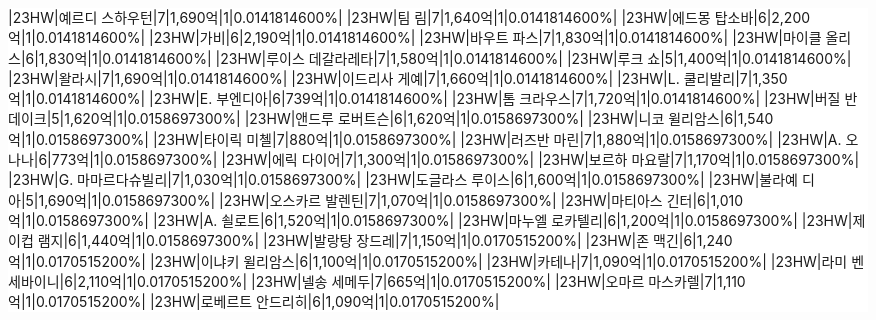 |23HW|예르디 스하우턴|7|1,690억|1|0.0141814600%|
|23HW|팀 림|7|1,640억|1|0.0141814600%|
|23HW|에드몽 탑소바|6|2,200억|1|0.0141814600%|
|23HW|가비|6|2,190억|1|0.0141814600%|
|23HW|바우트 파스|7|1,830억|1|0.0141814600%|
|23HW|마이클 올리스|6|1,830억|1|0.0141814600%|
|23HW|루이스 데갈라레타|7|1,580억|1|0.0141814600%|
|23HW|루크 쇼|5|1,400억|1|0.0141814600%|
|23HW|왈라시|7|1,690억|1|0.0141814600%|
|23HW|이드리사 게예|7|1,660억|1|0.0141814600%|
|23HW|L. 쿨리발리|7|1,350억|1|0.0141814600%|
|23HW|E. 부엔디아|6|739억|1|0.0141814600%|
|23HW|톰 크라우스|7|1,720억|1|0.0141814600%|
|23HW|버질 반데이크|5|1,620억|1|0.0158697300%|
|23HW|앤드루 로버트슨|6|1,620억|1|0.0158697300%|
|23HW|니코 윌리암스|6|1,540억|1|0.0158697300%|
|23HW|타이릭 미첼|7|880억|1|0.0158697300%|
|23HW|러즈반 마린|7|1,880억|1|0.0158697300%|
|23HW|A. 오나나|6|773억|1|0.0158697300%|
|23HW|에릭 다이어|7|1,300억|1|0.0158697300%|
|23HW|보르하 마요랄|7|1,170억|1|0.0158697300%|
|23HW|G. 마마르다슈빌리|7|1,030억|1|0.0158697300%|
|23HW|도글라스 루이스|6|1,600억|1|0.0158697300%|
|23HW|불라예 디아|5|1,690억|1|0.0158697300%|
|23HW|오스카르 발렌틴|7|1,070억|1|0.0158697300%|
|23HW|마티아스 긴터|6|1,010억|1|0.0158697300%|
|23HW|A. 쇨로트|6|1,520억|1|0.0158697300%|
|23HW|마누엘 로카텔리|6|1,200억|1|0.0158697300%|
|23HW|제이컵 램지|6|1,440억|1|0.0158697300%|
|23HW|발랑탕 장드레|7|1,150억|1|0.0170515200%|
|23HW|존 맥긴|6|1,240억|1|0.0170515200%|
|23HW|이냐키 윌리암스|6|1,100억|1|0.0170515200%|
|23HW|카테나|7|1,090억|1|0.0170515200%|
|23HW|라미 벤세바이니|6|2,110억|1|0.0170515200%|
|23HW|넬송 세메두|7|665억|1|0.0170515200%|
|23HW|오마르 마스카렐|7|1,110억|1|0.0170515200%|
|23HW|로베르트 안드리히|6|1,090억|1|0.0170515200%|